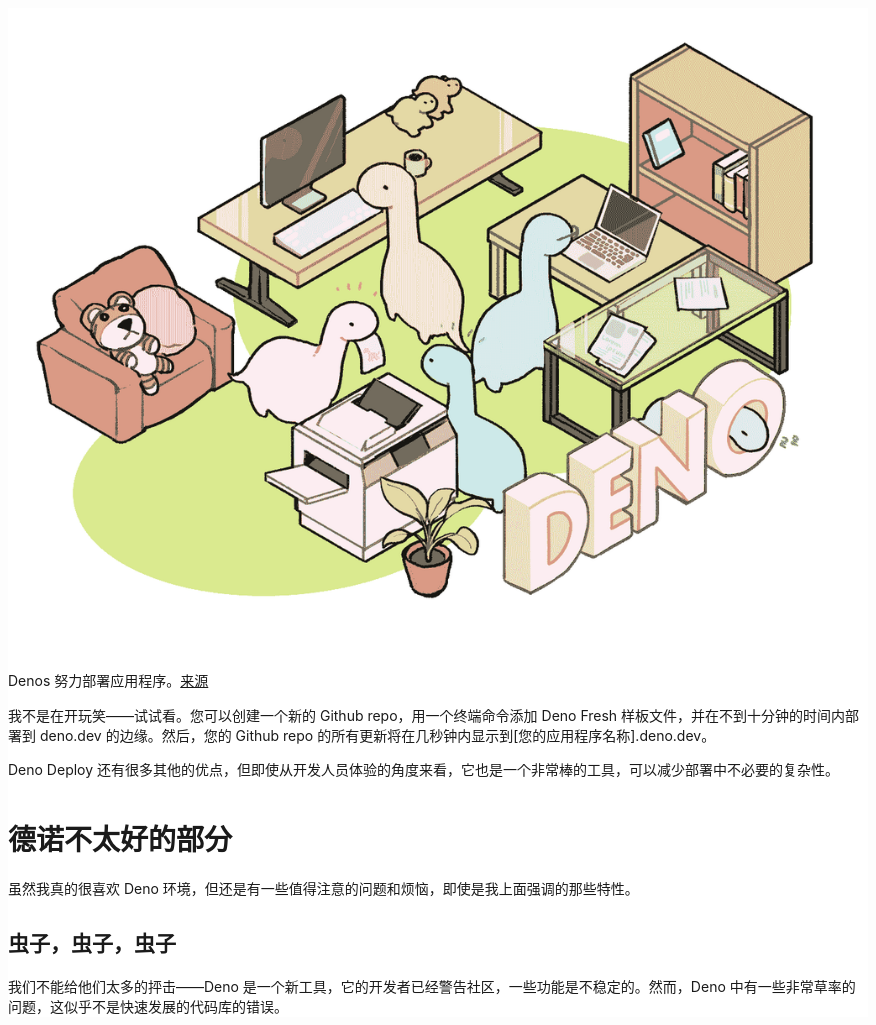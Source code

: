 ![](img/5bb793efc0d249823bdc372adc9dfbf5.png)

Denos 努力部署应用程序。[来源](https://deno.com/deploy)

我不是在开玩笑——试试看。您可以创建一个新的 Github repo，用一个终端命令添加 Deno Fresh 样板文件，并在不到十分钟的时间内部署到 deno.dev 的边缘。然后，您的 Github repo 的所有更新将在几秒钟内显示到[您的应用程序名称].deno.dev。

Deno Deploy 还有很多其他的优点，但即使从开发人员体验的角度来看，它也是一个非常棒的工具，可以减少部署中不必要的复杂性。

# 德诺不太好的部分

虽然我真的很喜欢 Deno 环境，但还是有一些值得注意的问题和烦恼，即使是我上面强调的那些特性。

## 虫子，虫子，虫子

我们不能给他们太多的抨击——Deno 是一个新工具，它的开发者已经警告社区，一些功能是不稳定的。然而，Deno 中有一些非常草率的问题，这似乎不是快速发展的代码库的错误。
